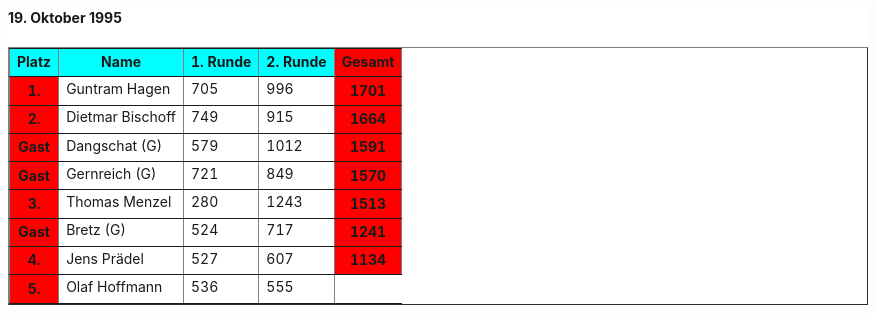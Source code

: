 <h4>19. Oktober 1995</h4>
<table border="1">
<tbody>
<tr>
<th bgcolor="#00ffff">Platz</th>
<th bgcolor="#00ffff">Name</th>
<th bgcolor="#00ffff">1. Runde</th>
<th bgcolor="#00ffff">2. Runde</th>
<th bgcolor="#ff0000">Gesamt</th>
</tr>
<tr>
<th bgcolor="#ff0000">1.</th>
<td>Guntram Hagen</td>
<td>705</td>
<td>996</td>
<th bgcolor="#ff0000">1701</th>
</tr>
<tr>
<th bgcolor="#ff0000">2.</th>
<td>Dietmar Bischoff</td>
<td>749</td>
<td>915</td>
<th bgcolor="#ff0000">1664</th>
</tr>
<tr>
<th bgcolor="#ff0000">Gast</th>
<td>Dangschat (G)</td>
<td>579</td>
<td>1012</td>
<th bgcolor="#ff0000">1591</th>
</tr>
<tr>
<th bgcolor="#ff0000">Gast</th>
<td>Gernreich (G)</td>
<td>721</td>
<td>849</td>
<th bgcolor="#ff0000">1570</th>
</tr>
<tr>
<th bgcolor="#ff0000">3.</th>
<td>Thomas Menzel</td>
<td>280</td>
<td>1243</td>
<th bgcolor="#ff0000">1513</th>
</tr>
<tr>
<th bgcolor="#ff0000">Gast</th>
<td>Bretz (G)</td>
<td>524</td>
<td>717</td>
<th bgcolor="#ff0000">1241</th>
</tr>
<tr>
<th bgcolor="#ff0000">4.</th>
<td>Jens Prädel</td>
<td>527</td>
<td>607</td>
<th bgcolor="#ff0000">1134</th>
</tr>
<tr>
<th bgcolor="#ff0000">5.</th>
<td>Olaf Hoffmann</td>
<td>536</td>
<td>555</td>